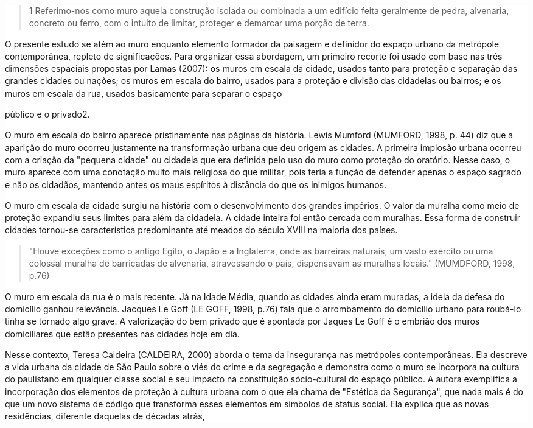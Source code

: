 > 1 Referimo-nos como muro aquela construção isolada ou combinada a um
> edifício feita geralmente de pedra, alvenaria, concreto ou ferro, com
> o intuito de limitar, proteger e demarcar uma porção de terra.

O presente estudo se atém ao muro enquanto elemento formador da paisagem
e definidor do espaço urbano da metrópole contemporânea, repleto de
significações. Para organizar essa abordagem, um primeiro recorte foi
usado com base nas três dimensões espaciais propostas por Lamas (2007):
os muros em escala da cidade, usados tanto para proteção e separação das
grandes cidades ou nações; os muros em escala do bairro, usados para a
proteção e divisão das cidadelas ou bairros; e os muros em escala da
rua, usados basicamente para separar o espaço

público e o privado2.

O muro em escala do bairro aparece pristinamente nas páginas da
história. Lewis Mumford (MUMFORD, 1998, p. 44) diz que a aparição do
muro ocorreu justamente na transformação urbana que deu origem as
cidades. A primeira implosão urbana ocorreu com a criação da "pequena
cidade" ou cidadela que era definida pelo uso do muro como proteção do
oratório. Nesse caso, o muro aparece com uma conotação muito mais
religiosa do que militar, pois teria a função de defender apenas o
espaço sagrado e não os cidadãos, mantendo antes os maus espíritos à
distância do que os inimigos humanos.

O muro em escala da cidade surgiu na história com o desenvolvimento dos
grandes impérios. O valor da muralha como meio de proteção expandiu seus
limites para além da cidadela. A cidade inteira foi então cercada com
muralhas. Essa forma de construir cidades tornou-se característica
predominante até meados do século XVIII na maioria dos países.

> "Houve exceções como o antigo Egito, o Japão e a Inglaterra, onde as
> barreiras naturais, um vasto exército ou uma colossal muralha de
> barricadas de alvenaria, atravessando o país, dispensavam as muralhas
> locais." (MUMDFORD, 1998, p.76)

O muro em escala da rua é o mais recente. Já na Idade Média, quando as
cidades ainda eram muradas, a ideia da defesa do domicílio ganhou
relevância. Jacques Le Goff (LE GOFF, 1998, p.76) fala que o
arrombamento do domicílio urbano para roubá-lo tinha se tornado algo
grave. A valorização do bem privado que é apontada por Jaques Le Goff é
o embrião dos muros domiciliares que estão presentes nas cidades hoje em
dia.

Nesse contexto, Teresa Caldeira (CALDEIRA, 2000) aborda o tema da
insegurança nas metrópoles contemporâneas. Ela descreve a vida urbana da
cidade de São Paulo sobre o viés do crime e da segregação e demonstra
como o muro se incorpora na cultura do paulistano em qualquer classe
social e seu impacto na constituição sócio-cultural do espaço público. A
autora exemplifica a incorporação dos elementos de proteção à cultura
urbana com o que ela chama de "Estética da Segurança", que nada mais é
do que um novo sistema de código que transforma esses elementos em
símbolos de status social. Ela explica que as novas residências,
diferente daquelas de décadas atrás,
